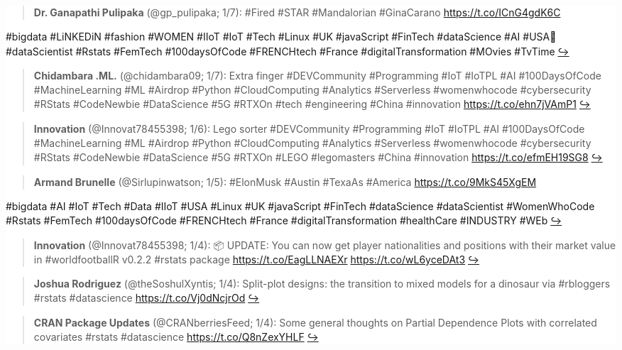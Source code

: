 


> **Dr. Ganapathi Pulipaka** (@gp_pulipaka; 1/7): #Fired #STAR 
#Mandalorian 
#GinaCarano  https://t.co/ICnG4gdK6C 
>
#bigdata
#LiNKEDiN
#fashion #WOMEN
#IIoT #IoT #Tech #Linux #UK #javaScript #FinTech #dataScience #AI #USA🌳 #dataScientist #Rstats #FemTech #100daysOfCode #FRENCHtech #France #digitalTransformation #MOvies #TvTime  [&#8618;](https://twitter.com/dataandme/status/1360455358909612034)




> **Chidambara .ML.** (@chidambara09; 1/7): Extra finger #DEVCommunity #Programming #IoT #IoTPL #AI
#100DaysOfCode #MachineLearning #ML #Airdrop #Python 
#CloudComputing #Analytics #Serverless #womenwhocode 
#cybersecurity #RStats #CodeNewbie #DataScience #5G #RTXOn #tech #engineering #China #innovation https://t.co/ehn7jVAmP1  [&#8618;](https://twitter.com/dataandme/status/1360425810063101954)




> **Innovation** (@Innovat78455398; 1/6): Lego sorter #DEVCommunity #Programming #IoT #IoTPL #AI
#100DaysOfCode #MachineLearning #ML #Airdrop #Python 
#CloudComputing #Analytics #Serverless #womenwhocode 
#cybersecurity #RStats #CodeNewbie #DataScience #5G #RTXOn #LEGO #legomasters  #China #innovation https://t.co/efmEH19SG8  [&#8618;](https://twitter.com/dataandme/status/1360434825912483842)




> **Armand Brunelle** (@Sirlupinwatson; 1/5): #ElonMusk #Austin #TexaAs #America  https://t.co/9MkS45XgEM 
>
#bigdata 
#AI #IoT #Tech #Data #IIoT #USA #Linux #UK #javaScript #FinTech #dataScience #dataScientist #WomenWhoCode #Rstats #FemTech #100daysOfCode #FRENCHtech #France #digitalTransformation 
#healthCare #INDUSTRY #WEb  [&#8618;](https://twitter.com/dataandme/status/1360399438670221314)




> **Innovation** (@Innovat78455398; 1/4): 📦 UPDATE: You can now get player nationalities and positions with their market value in #worldfootballR v0.2.2 #rstats package https://t.co/EagLLNAEXr https://t.co/wL6yceDAt3  [&#8618;](https://twitter.com/dataandme/status/1360452425505640453)




> **Joshua Rodriguez** (@theSoshulXyntis; 1/4): Split-plot designs: the transition to mixed models for a dinosaur via #rbloggers #rstats #datascience https://t.co/Vj0dNcjrOd  [&#8618;](https://twitter.com/dataandme/status/1360398578825494535)




> **CRAN Package Updates** (@CRANberriesFeed; 1/4): Some general thoughts on Partial Dependence Plots with correlated covariates #rstats #datascience https://t.co/Q8nZexYHLF  [&#8618;](https://twitter.com/dataandme/status/1360409230218584065)
